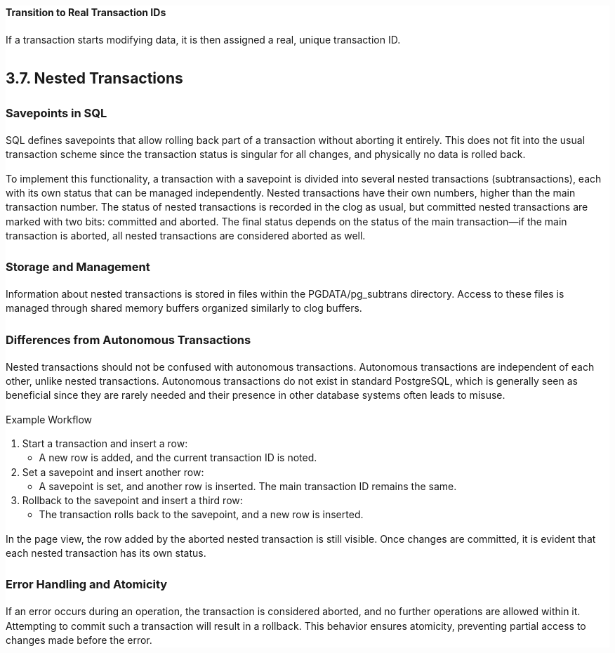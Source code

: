 #### Transition to Real Transaction IDs

If a transaction starts modifying data, it is then assigned a real, unique transaction ID.

## 3.7. Nested Transactions

### Savepoints in SQL

SQL defines savepoints that allow rolling back part of a transaction without aborting it entirely. This does not fit into the
usual transaction scheme since the transaction status is singular for all changes, and physically no data is rolled back.

To implement this functionality, a transaction with a savepoint is divided into several nested transactions (subtransactions),
each with its own status that can be managed independently. Nested transactions have their own numbers, higher than the main
transaction number. The status of nested transactions is recorded in the clog as usual, but committed nested transactions are
marked with two bits: committed and aborted. The final status depends on the status of the main transaction—if the main
transaction is aborted, all nested transactions are considered aborted as well.

### Storage and Management

Information about nested transactions is stored in files within the PGDATA/pg_subtrans directory. Access to these files is managed
through shared memory buffers organized similarly to clog buffers.

### Differences from Autonomous Transactions

Nested transactions should not be confused with autonomous transactions. Autonomous transactions are independent of each other,
unlike nested transactions. Autonomous transactions do not exist in standard PostgreSQL, which is generally seen as beneficial
since they are rarely needed and their presence in other database systems often leads to misuse.

Example Workflow

1. Start a transaction and insert a row:
    - A new row is added, and the current transaction ID is noted.
2. Set a savepoint and insert another row:
    - A savepoint is set, and another row is inserted. The main transaction ID remains the same.
3. Rollback to the savepoint and insert a third row:
    - The transaction rolls back to the savepoint, and a new row is inserted.

In the page view, the row added by the aborted nested transaction is still visible. Once changes are committed, it is evident that
each nested transaction has its own status.

### Error Handling and Atomicity

If an error occurs during an operation, the transaction is considered aborted, and no further operations are allowed within it.
Attempting to commit such a transaction will result in a rollback. This behavior ensures atomicity, preventing partial access to
changes made before the error.
